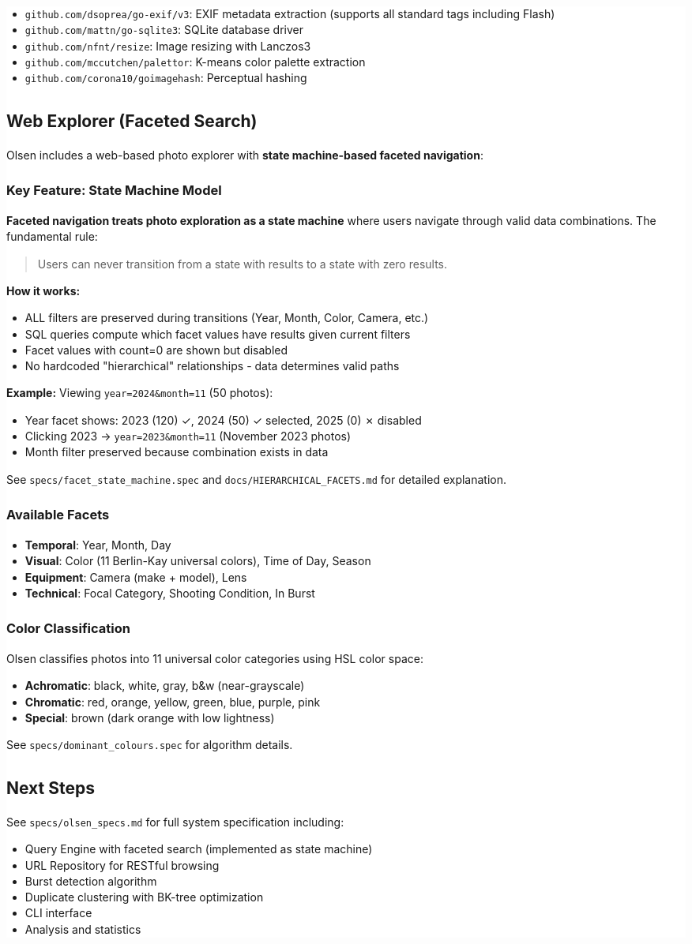 - `github.com/dsoprea/go-exif/v3`: EXIF metadata extraction (supports all standard tags including Flash)
- `github.com/mattn/go-sqlite3`: SQLite database driver
- `github.com/nfnt/resize`: Image resizing with Lanczos3
- `github.com/mccutchen/palettor`: K-means color palette extraction
- `github.com/corona10/goimagehash`: Perceptual hashing

## Web Explorer (Faceted Search)

Olsen includes a web-based photo explorer with **state machine-based faceted navigation**:

### Key Feature: State Machine Model

**Faceted navigation treats photo exploration as a state machine** where users navigate through valid data combinations. The fundamental rule:

> Users can never transition from a state with results to a state with zero results.

**How it works:**
- ALL filters are preserved during transitions (Year, Month, Color, Camera, etc.)
- SQL queries compute which facet values have results given current filters
- Facet values with count=0 are shown but disabled
- No hardcoded "hierarchical" relationships - data determines valid paths

**Example:** Viewing `year=2024&month=11` (50 photos):
- Year facet shows: 2023 (120) ✓, 2024 (50) ✓ selected, 2025 (0) ✗ disabled
- Clicking 2023 → `year=2023&month=11` (November 2023 photos)
- Month filter preserved because combination exists in data

See `specs/facet_state_machine.spec` and `docs/HIERARCHICAL_FACETS.md` for detailed explanation.

### Available Facets
- **Temporal**: Year, Month, Day
- **Visual**: Color (11 Berlin-Kay universal colors), Time of Day, Season
- **Equipment**: Camera (make + model), Lens
- **Technical**: Focal Category, Shooting Condition, In Burst

### Color Classification
Olsen classifies photos into 11 universal color categories using HSL color space:
- **Achromatic**: black, white, gray, b&w (near-grayscale)
- **Chromatic**: red, orange, yellow, green, blue, purple, pink
- **Special**: brown (dark orange with low lightness)

See `specs/dominant_colours.spec` for algorithm details.

## Next Steps

See `specs/olsen_specs.md` for full system specification including:

- Query Engine with faceted search (implemented as state machine)
- URL Repository for RESTful browsing
- Burst detection algorithm
- Duplicate clustering with BK-tree optimization
- CLI interface
- Analysis and statistics
